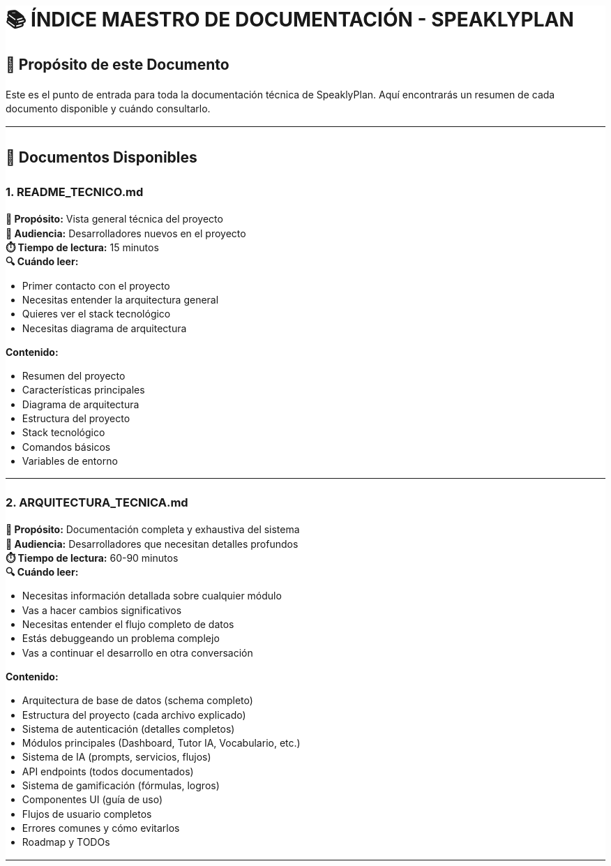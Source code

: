 
# 📚 ÍNDICE MAESTRO DE DOCUMENTACIÓN - SPEAKLYPLAN

## 🎯 Propósito de este Documento

Este es el punto de entrada para toda la documentación técnica de SpeaklyPlan. Aquí encontrarás un resumen de cada documento disponible y cuándo consultarlo.

---

## 📖 Documentos Disponibles

### 1. README_TECNICO.md
**📄 Propósito:** Vista general técnica del proyecto  
**👥 Audiencia:** Desarrolladores nuevos en el proyecto  
**⏱️ Tiempo de lectura:** 15 minutos  
**🔍 Cuándo leer:**
- Primer contacto con el proyecto
- Necesitas entender la arquitectura general
- Quieres ver el stack tecnológico
- Necesitas diagrama de arquitectura

**Contenido:**
- Resumen del proyecto
- Características principales
- Diagrama de arquitectura
- Estructura del proyecto
- Stack tecnológico
- Comandos básicos
- Variables de entorno

---

### 2. ARQUITECTURA_TECNICA.md
**📄 Propósito:** Documentación completa y exhaustiva del sistema  
**👥 Audiencia:** Desarrolladores que necesitan detalles profundos  
**⏱️ Tiempo de lectura:** 60-90 minutos  
**🔍 Cuándo leer:**
- Necesitas información detallada sobre cualquier módulo
- Vas a hacer cambios significativos
- Necesitas entender el flujo completo de datos
- Estás debuggeando un problema complejo
- Vas a continuar el desarrollo en otra conversación

**Contenido:**
- Arquitectura de base de datos (schema completo)
- Estructura del proyecto (cada archivo explicado)
- Sistema de autenticación (detalles completos)
- Módulos principales (Dashboard, Tutor IA, Vocabulario, etc.)
- Sistema de IA (prompts, servicios, flujos)
- API endpoints (todos documentados)
- Sistema de gamificación (fórmulas, logros)
- Componentes UI (guía de uso)
- Flujos de usuario completos
- Errores comunes y cómo evitarlos
- Roadmap y TODOs

---